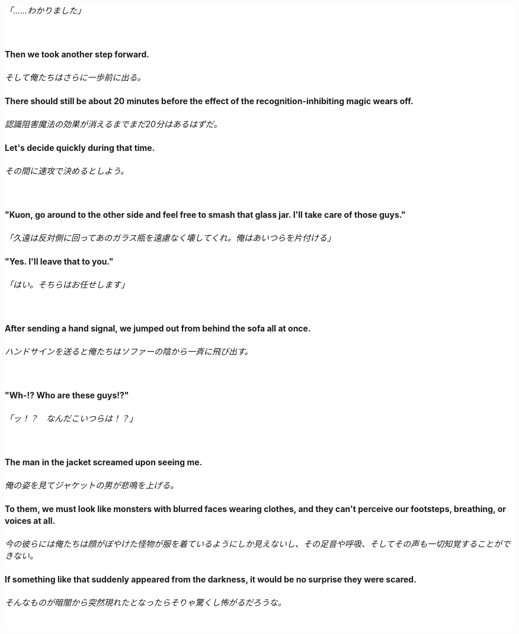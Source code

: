 *「……わかりました」*

&nbsp;

#### Then we took another step forward.

*そして俺たちはさらに一歩前に出る。*

#### There should still be about 20 minutes before the effect of the recognition-inhibiting magic wears off.

*認識阻害魔法の効果が消えるまでまだ20分はあるはずだ。*

#### Let's decide quickly during that time.

*その間に速攻で決めるとしよう。*

&nbsp;

#### "Kuon, go around to the other side and feel free to smash that glass jar. I'll take care of those guys."

*「久遠は反対側に回ってあのガラス瓶を遠慮なく壊してくれ。俺はあいつらを片付ける」*

#### "Yes. I'll leave that to you."

*「はい。そちらはお任せします」*

&nbsp;

#### After sending a hand signal, we jumped out from behind the sofa all at once.

*ハンドサインを送ると俺たちはソファーの陰から一斉に飛び出す。*

&nbsp;

#### "Wh-!? Who are these guys!?"

*「ッ！？　なんだこいつらは！？」*

&nbsp;

#### The man in the jacket screamed upon seeing me.

*俺の姿を見てジャケットの男が悲鳴を上げる。*

#### To them, we must look like monsters with blurred faces wearing clothes, and they can't perceive our footsteps, breathing, or voices at all.

*今の彼らには俺たちは顔がぼやけた怪物が服を着ているようにしか見えないし、その足音や呼吸、そしてその声も一切知覚することができない。*

#### If something like that suddenly appeared from the darkness, it would be no surprise they were scared.

*そんなものが暗闇から突然現れたとなったらそりゃ驚くし怖がるだろうな。*

&nbsp;
